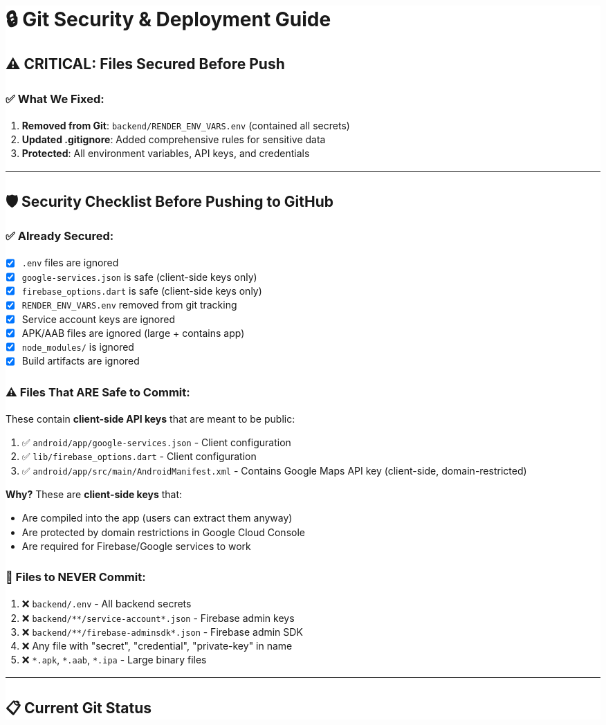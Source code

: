 # 🔒 Git Security & Deployment Guide

## ⚠️ CRITICAL: Files Secured Before Push

### ✅ What We Fixed:

1. **Removed from Git**: `backend/RENDER_ENV_VARS.env` (contained all secrets)
2. **Updated .gitignore**: Added comprehensive rules for sensitive data
3. **Protected**: All environment variables, API keys, and credentials

---

## 🛡️ Security Checklist Before Pushing to GitHub

### ✅ Already Secured:

- [x] `.env` files are ignored
- [x] `google-services.json` is safe (client-side keys only)
- [x] `firebase_options.dart` is safe (client-side keys only)
- [x] `RENDER_ENV_VARS.env` removed from git tracking
- [x] Service account keys are ignored
- [x] APK/AAB files are ignored (large + contains app)
- [x] `node_modules/` is ignored
- [x] Build artifacts are ignored

### ⚠️ Files That ARE Safe to Commit:

These contain **client-side API keys** that are meant to be public:

1. ✅ `android/app/google-services.json` - Client configuration
2. ✅ `lib/firebase_options.dart` - Client configuration  
3. ✅ `android/app/src/main/AndroidManifest.xml` - Contains Google Maps API key (client-side, domain-restricted)

**Why?** These are **client-side keys** that:
- Are compiled into the app (users can extract them anyway)
- Are protected by domain restrictions in Google Cloud Console
- Are required for Firebase/Google services to work

### 🚫 Files to NEVER Commit:

1. ❌ `backend/.env` - All backend secrets
2. ❌ `backend/**/service-account*.json` - Firebase admin keys
3. ❌ `backend/**/firebase-adminsdk*.json` - Firebase admin SDK
4. ❌ Any file with "secret", "credential", "private-key" in name
5. ❌ `*.apk`, `*.aab`, `*.ipa` - Large binary files

---

## 📋 Current Git Status
